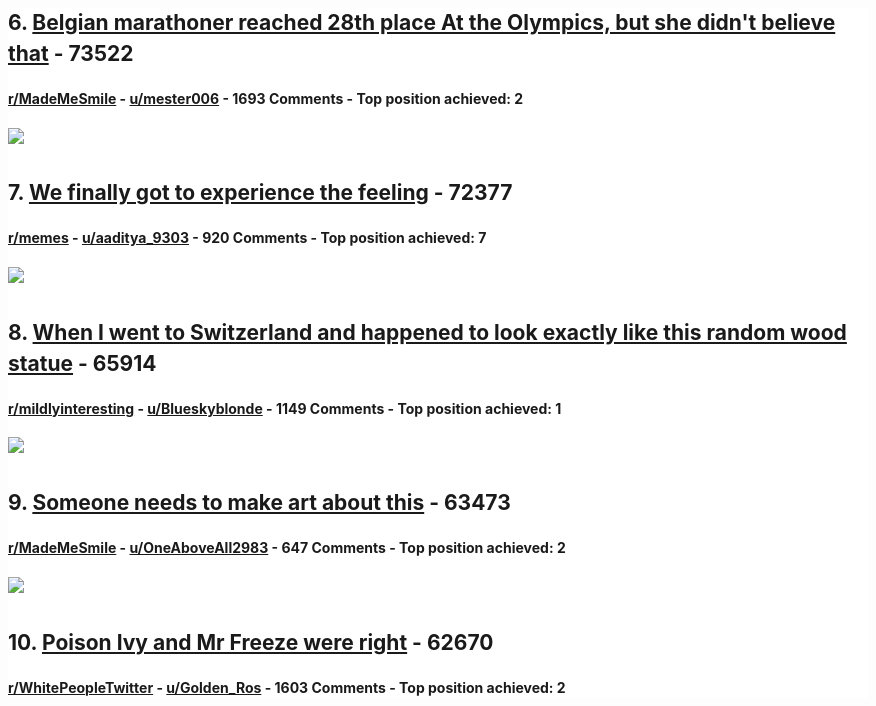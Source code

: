 ## 6. [Belgian marathoner reached 28th place At the Olympics, but she didn't believe that](http://reddit.com/r/MadeMeSmile/comments/ozzqd9/belgian_marathoner_reached_28th_place_at_the/) - 73522
#### [r/MadeMeSmile](http://reddit.com/r/MadeMeSmile) - [u/mester006](http://reddit.com/u/mester006) - 1693 Comments - Top position achieved: 2

<a href="https://v.redd.it/fqca4kd8mzf71"><img src="https://a.thumbs.redditmedia.com/RqILoH6pEKtbX2clrjSPcVfMrnkLaaKyas3JqEzpd-8.jpg"></img></a>

## 7. [We finally got to experience the feeling](http://reddit.com/r/memes/comments/ozs8kr/we_finally_got_to_experience_the_feeling/) - 72377
#### [r/memes](http://reddit.com/r/memes) - [u/aaditya_9303](http://reddit.com/u/aaditya_9303) - 920 Comments - Top position achieved: 7

<a href="https://i.redd.it/37c271aqhxf71.jpg"><img src="https://b.thumbs.redditmedia.com/s6_3ceiu_J5zX7V4_H00QXG81tdAG20pXixDBi6FYaU.jpg"></img></a>

## 8. [When I went to Switzerland and happened to look exactly like this random wood statue](http://reddit.com/r/mildlyinteresting/comments/oztmdp/when_i_went_to_switzerland_and_happened_to_look/) - 65914
#### [r/mildlyinteresting](http://reddit.com/r/mildlyinteresting) - [u/Blueskyblonde](http://reddit.com/u/Blueskyblonde) - 1149 Comments - Top position achieved: 1

<a href="https://i.redd.it/wpf2c2uvxxf71.jpg"><img src="https://b.thumbs.redditmedia.com/6g_29rqbsk0B9yOxyFIK73v_tuKN5NiH-EE09JIFPPw.jpg"></img></a>

## 9. [Someone needs to make art about this](http://reddit.com/r/MadeMeSmile/comments/ozurpk/someone_needs_to_make_art_about_this/) - 63473
#### [r/MadeMeSmile](http://reddit.com/r/MadeMeSmile) - [u/OneAboveAll2983](http://reddit.com/u/OneAboveAll2983) - 647 Comments - Top position achieved: 2

<a href="https://i.redd.it/22y78xzv9yf71.jpg"><img src="https://b.thumbs.redditmedia.com/B37f6DnsMrIdIM74ymOTZ0cHQeSbpcZvWDM8hnqGI1I.jpg"></img></a>

## 10. [Poison Ivy and Mr Freeze were right](http://reddit.com/r/WhitePeopleTwitter/comments/ozwcre/poison_ivy_and_mr_freeze_were_right/) - 62670
#### [r/WhitePeopleTwitter](http://reddit.com/r/WhitePeopleTwitter) - [u/Golden_Ros](http://reddit.com/u/Golden_Ros) - 1603 Comments - Top position achieved: 2
